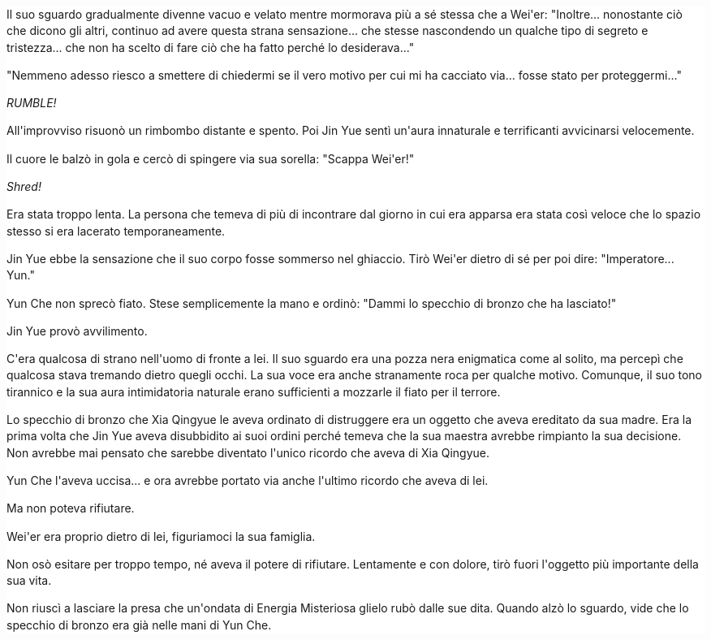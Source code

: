 
Il suo sguardo gradualmente divenne vacuo e velato mentre mormorava più a sé stessa che a Wei'er: "Inoltre... nonostante ciò che dicono gli altri, continuo ad avere questa strana sensazione... che stesse nascondendo un qualche tipo di segreto e tristezza... che non ha scelto di fare ciò che ha fatto perché lo desiderava..."


"Nemmeno adesso riesco a smettere di chiedermi se il vero motivo per cui mi ha cacciato via... fosse stato per proteggermi..."


<em>RUMBLE!</em>


All'improvviso risuonò un rimbombo distante e spento. Poi Jin Yue sentì un'aura innaturale e terrificanti avvicinarsi velocemente.


Il cuore le balzò in gola e cercò di spingere via sua sorella: "Scappa Wei'er!"


<em>Shred!</em>


Era stata troppo lenta. La persona che temeva di più di incontrare dal giorno in cui era apparsa era stata così veloce che lo spazio stesso si era lacerato temporaneamente.


Jin Yue ebbe la sensazione che il suo corpo fosse sommerso nel ghiaccio. Tirò Wei'er dietro di sé per poi dire: "Imperatore... Yun."


Yun Che non sprecò fiato. Stese semplicemente la mano e ordinò: "Dammi lo specchio di bronzo che ha lasciato!"


Jin Yue provò avvilimento.


C'era qualcosa di strano nell'uomo di fronte a lei. Il suo sguardo era una pozza nera enigmatica come al solito, ma percepì che qualcosa stava tremando dietro quegli occhi. La sua voce era anche stranamente roca per qualche motivo. Comunque, il suo tono tirannico e la sua aura intimidatoria naturale erano sufficienti a mozzarle il fiato per il terrore.


Lo specchio di bronzo che Xia Qingyue le aveva ordinato di distruggere era un oggetto che aveva ereditato da sua madre. Era la prima volta che Jin Yue aveva disubbidito ai suoi ordini perché temeva che la sua maestra avrebbe rimpianto la sua decisione. Non avrebbe mai pensato che sarebbe diventato l'unico ricordo che aveva di Xia Qingyue.


Yun Che l'aveva uccisa... e ora avrebbe portato via anche l'ultimo ricordo che aveva di lei.


Ma non poteva rifiutare.


Wei'er era proprio dietro di lei, figuriamoci la sua famiglia.


Non osò esitare per troppo tempo, né aveva il potere di rifiutare. Lentamente e con dolore, tirò fuori l'oggetto più importante della sua vita.


Non riuscì a lasciare la presa che un'ondata di Energia Misteriosa glielo rubò dalle sue dita. Quando alzò lo sguardo, vide che lo specchio di bronzo era già nelle mani di Yun Che.
